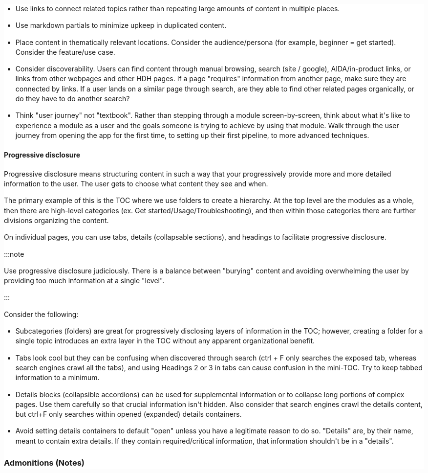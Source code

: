 -   Use links to connect related topics rather than repeating large amounts of content in multiple places.

-   Use markdown partials to minimize upkeep in duplicated content.

-   Place content in thematically relevant locations. Consider the audience/persona (for example, beginner = get started). Consider the feature/use case.

-   Consider discoverability. Users can find content through manual browsing, search (site / google), AIDA/in-product links, or links from other webpages and other HDH pages. If a page "requires" information from another page, make sure they are connected by links. If a user lands on a similar page through search, are they able to find other related pages organically, or do they have to do another search?

-   Think "user journey" not "textbook". Rather than stepping through a module screen-by-screen, think about what it's like to experience a module as a user and the goals someone is trying to achieve by using that module. Walk through the user journey from opening the app for the first time, to setting up their first pipeline, to more advanced techniques.

#### Progressive disclosure

Progressive disclosure means structuring content in such a way that your progressively provide more and more detailed information to the user. The user gets to choose what content they see and when.

The primary example of this is the TOC where we use folders to create a hierarchy. At the top level are the modules as a whole, then there are high-level categories (ex. Get started/Usage/Troubleshooting), and then within those categories there are further divisions organizing the content.

On individual pages, you can use tabs, details (collapsable sections), and headings to facilitate progressive disclosure.

:::note

Use progressive disclosure judiciously. There is a balance between "burying" content and avoiding overwhelming the user by providing too much information at a single "level".

:::

Consider the following:

-   Subcategories (folders) are great for progressively disclosing layers of information in the TOC; however, creating a folder for a single topic introduces an extra layer in the TOC without any apparent organizational benefit.

-   Tabs look cool but they can be confusing when discovered through search (ctrl + F only searches the exposed tab, whereas search engines crawl all the tabs), and using Headings 2 or 3 in tabs can cause confusion in the mini-TOC. Try to keep tabbed information to a minimum.

-   Details blocks (collapsible accordions) can be used for supplemental information or to collapse long portions of complex pages. Use them carefully so that crucial information isn't hidden. Also consider that search engines crawl the details content, but ctrl+F only searches within opened (expanded) details containers.

-   Avoid setting details containers to default "open" unless you have a legitimate reason to do so. "Details" are, by their name, meant to contain extra details. If they contain required/critical information, that information shouldn't be in a "details".

### Admonitions (Notes)
